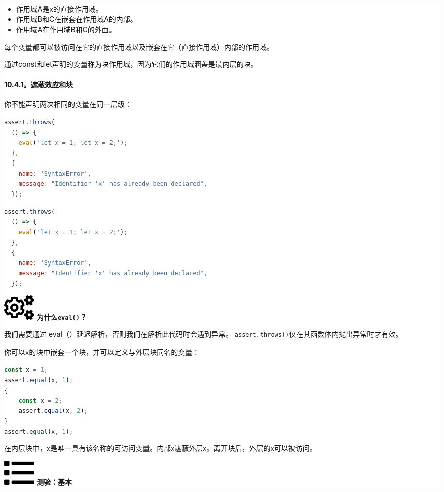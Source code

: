 * 作用域A是`x`的直接作用域。
* 作用域B和C在嵌套在作用域A的内部。
* 作用域A在作用域B和C的外面。

每个变量都可以被访问在它的直接作用域以及嵌套在它（直接作用域）内部的作用域。

通过const和let声明的变量称为块作用域，因为它们的作用域涵盖是最内层的块。

#### 10.4.1。遮蔽效应和块

你不能声明两次相同的变量在同一层级：

```js
assert.throws(
  () => {
    eval('let x = 1; let x = 2;');
  },
  {
    name: 'SyntaxError',
    message: "Identifier 'x' has already been declared",
  });
```

```js
assert.throws(
  () => {
    eval('let x = 1; let x = 2;');
  },
  {
    name: 'SyntaxError',
    message: "Identifier 'x' has already been declared",
  });
```

![](img/6ddc665b06b04cbcdf4bc6a9c514a8c4.svg) **为什么`eval()`？**

我们需要通过 eval（）延迟解析，否则我们在解析此代码时会遇到异常。 `assert.throws()`仅在其函数体内抛出异常时才有效。

你可以`x`的块中嵌套一个块，并可以定义与外层块同名的变量：

```js
const x = 1;
assert.equal(x, 1);
{
    const x = 2;
    assert.equal(x, 2);
}
assert.equal(x, 1);
```

在内层块中，`x`是唯一具有该名称的可访问变量。内部`x`遮蔽外层`x`。离开块后，外层的`x`可以被访问。

![测试](img/bf533f04c482f83bfc407f318306f995.svg) **测验：基本**

